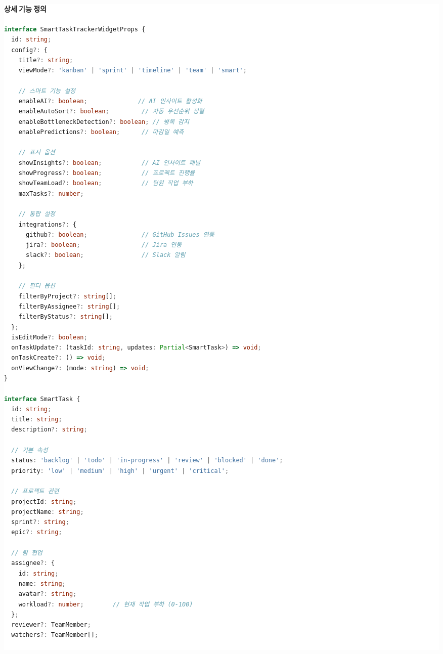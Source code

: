 #### 상세 기능 정의
```typescript
interface SmartTaskTrackerWidgetProps {
  id: string;
  config?: {
    title?: string;
    viewMode?: 'kanban' | 'sprint' | 'timeline' | 'team' | 'smart';
    
    // 스마트 기능 설정
    enableAI?: boolean;              // AI 인사이트 활성화
    enableAutoSort?: boolean;         // 자동 우선순위 정렬
    enableBottleneckDetection?: boolean; // 병목 감지
    enablePredictions?: boolean;      // 마감일 예측
    
    // 표시 옵션
    showInsights?: boolean;           // AI 인사이트 패널
    showProgress?: boolean;           // 프로젝트 진행률
    showTeamLoad?: boolean;           // 팀원 작업 부하
    maxTasks?: number;               
    
    // 통합 설정
    integrations?: {
      github?: boolean;               // GitHub Issues 연동
      jira?: boolean;                 // Jira 연동
      slack?: boolean;                // Slack 알림
    };
    
    // 필터 옵션
    filterByProject?: string[];
    filterByAssignee?: string[];
    filterByStatus?: string[];
  };
  isEditMode?: boolean;
  onTaskUpdate?: (taskId: string, updates: Partial<SmartTask>) => void;
  onTaskCreate?: () => void;
  onViewChange?: (mode: string) => void;
}

interface SmartTask {
  id: string;
  title: string;
  description?: string;
  
  // 기본 속성
  status: 'backlog' | 'todo' | 'in-progress' | 'review' | 'blocked' | 'done';
  priority: 'low' | 'medium' | 'high' | 'urgent' | 'critical';
  
  // 프로젝트 관련
  projectId: string;
  projectName: string;
  sprint?: string;
  epic?: string;
  
  // 팀 협업
  assignee?: {
    id: string;
    name: string;
    avatar?: string;
    workload?: number;        // 현재 작업 부하 (0-100)
  };
  reviewer?: TeamMember;
  watchers?: TeamMember[];
  
```